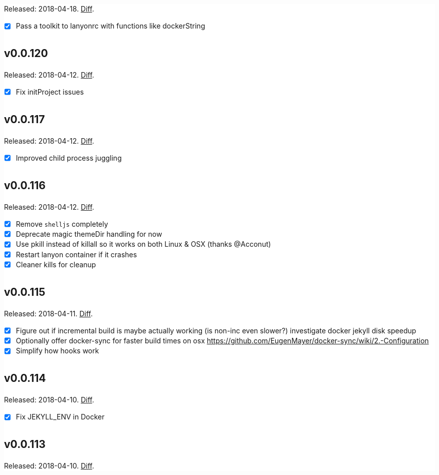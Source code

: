 Released: 2018-04-18.
[Diff](https://github.com/kvz/lanyon/compare/v0.0.120...v0.0.121).

- [x] Pass a toolkit to lanyonrc with functions like dockerString

## v0.0.120

Released: 2018-04-12.
[Diff](https://github.com/kvz/lanyon/compare/v0.0.117...v0.0.120).

- [x] Fix initProject issues

## v0.0.117

Released: 2018-04-12.
[Diff](https://github.com/kvz/lanyon/compare/v0.0.116...v0.0.117).

- [x] Improved child process juggling

## v0.0.116

Released: 2018-04-12.
[Diff](https://github.com/kvz/lanyon/compare/v0.0.115...v0.0.116).

- [x] Remove `shelljs` completely
- [x] Deprecate magic themeDir handling for now
- [x] Use pkill instead of killall so it works on both Linux & OSX (thanks @Acconut)
- [x] Restart lanyon container if it crashes
- [x] Cleaner kills for cleanup

## v0.0.115

Released: 2018-04-11.
[Diff](https://github.com/kvz/lanyon/compare/v0.0.114...v0.0.115).

- [x] Figure out if incremental build is maybe actually working (is non-inc even slower?) investigate docker jekyll disk speedup
- [x] Optionally offer docker-sync for faster build times on osx https://github.com/EugenMayer/docker-sync/wiki/2.-Configuration
- [x] Simplify how hooks work

## v0.0.114

Released: 2018-04-10.
[Diff](https://github.com/kvz/lanyon/compare/v0.0.113...v0.0.114).

- [x] Fix JEKYLL_ENV in Docker

## v0.0.113

Released: 2018-04-10.
[Diff](https://github.com/kvz/lanyon/compare/v0.0.109...v0.0.113).
